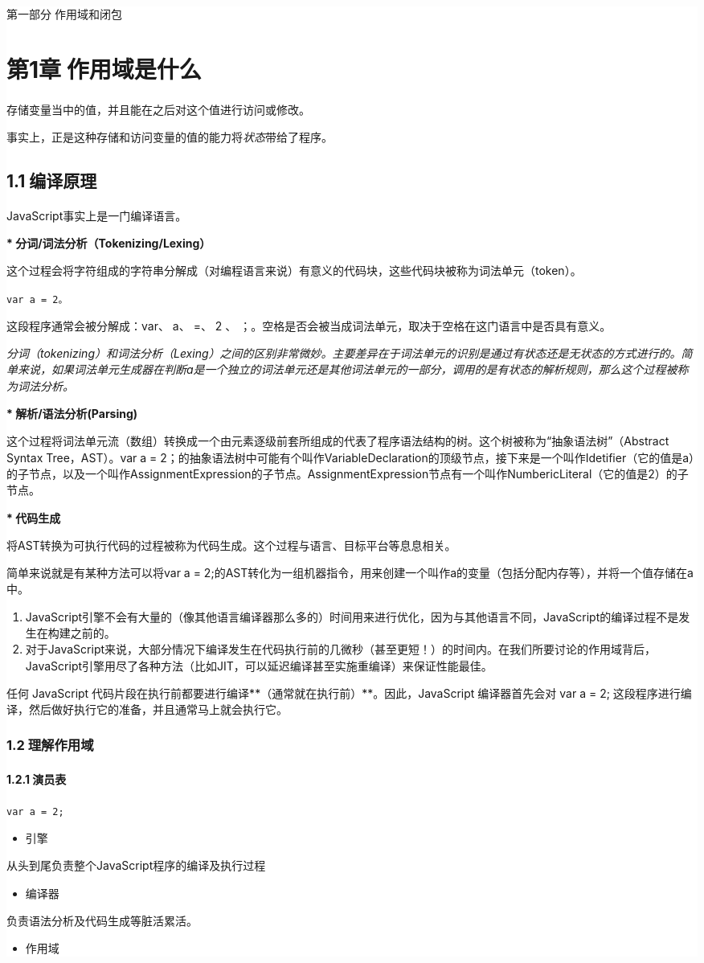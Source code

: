 第一部分 作用域和闭包

# 第1章 作用域是什么 #

存储变量当中的值，并且能在之后对这个值进行访问或修改。

事实上，正是这种存储和访问变量的值的能力将*状态*带给了程序。



## 1.1 编译原理 ##

JavaScript事实上是一门编译语言。

**\* 分词/词法分析（Tokenizing/Lexing）**

这个过程会将字符组成的字符串分解成（对编程语言来说）有意义的代码块，这些代码块被称为词法单元（token）。

	var a = 2。

这段程序通常会被分解成：var、 a、 =、 2 、 ；。空格是否会被当成词法单元，取决于空格在这门语言中是否具有意义。

*分词（tokenizing）和词法分析（Lexing）之间的区别非常微妙。主要差异在于词法单元的识别是通过有状态还是无状态的方式进行的。简单来说，如果词法单元生成器在判断a是一个独立的词法单元还是其他词法单元的一部分，调用的是有状态的解析规则，那么这个过程被称为词法分析。*

**\* 解析/语法分析(Parsing)**

这个过程将词法单元流（数组）转换成一个由元素逐级前套所组成的代表了程序语法结构的树。这个树被称为“抽象语法树”（Abstract Syntax Tree，AST）。var a = 2；的抽象语法树中可能有个叫作VariableDeclaration的顶级节点，接下来是一个叫作Idetifier（它的值是a）的子节点，以及一个叫作AssignmentExpression的子节点。AssignmentExpression节点有一个叫作NumbericLiteral（它的值是2）的子节点。

**\* 代码生成**

将AST转换为可执行代码的过程被称为代码生成。这个过程与语言、目标平台等息息相关。

简单来说就是有某种方法可以将var a = 2;的AST转化为一组机器指令，用来创建一个叫作a的变量（包括分配内存等），并将一个值存储在a中。

1. JavaScript引擎不会有大量的（像其他语言编译器那么多的）时间用来进行优化，因为与其他语言不同，JavaScript的编译过程不是发生在构建之前的。
2. 对于JavaScript来说，大部分情况下编译发生在代码执行前的几微秒（甚至更短！）的时间内。在我们所要讨论的作用域背后，JavaScript引擎用尽了各种方法（比如JIT，可以延迟编译甚至实施重编译）来保证性能最佳。

任何 JavaScript 代码片段在执行前都要进行编译**（通常就在执行前）**。因此，JavaScript 编译器首先会对 var a = 2; 这段程序进行编译，然后做好执行它的准备，并且通常马上就会执行它。

### 1.2 理解作用域 ###

#### 1.2.1 演员表 ####

	var a = 2;

* 引擎

从头到尾负责整个JavaScript程序的编译及执行过程

* 编译器

负责语法分析及代码生成等脏活累活。

* 作用域
